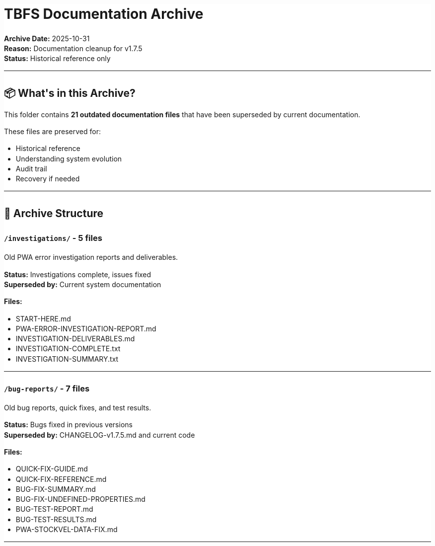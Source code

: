 # TBFS Documentation Archive

**Archive Date:** 2025-10-31  
**Reason:** Documentation cleanup for v1.7.5  
**Status:** Historical reference only

---

## 📦 What's in this Archive?

This folder contains **21 outdated documentation files** that have been superseded by current documentation.

These files are preserved for:
- Historical reference
- Understanding system evolution
- Audit trail
- Recovery if needed

---

## 📁 Archive Structure

### `/investigations/` - 5 files
Old PWA error investigation reports and deliverables.

**Status:** Investigations complete, issues fixed  
**Superseded by:** Current system documentation

**Files:**
- START-HERE.md
- PWA-ERROR-INVESTIGATION-REPORT.md
- INVESTIGATION-DELIVERABLES.md
- INVESTIGATION-COMPLETE.txt
- INVESTIGATION-SUMMARY.txt

---

### `/bug-reports/` - 7 files
Old bug reports, quick fixes, and test results.

**Status:** Bugs fixed in previous versions  
**Superseded by:** CHANGELOG-v1.7.5.md and current code

**Files:**
- QUICK-FIX-GUIDE.md
- QUICK-FIX-REFERENCE.md
- BUG-FIX-SUMMARY.md
- BUG-FIX-UNDEFINED-PROPERTIES.md
- BUG-TEST-REPORT.md
- BUG-TEST-RESULTS.md
- PWA-STOCKVEL-DATA-FIX.md

---